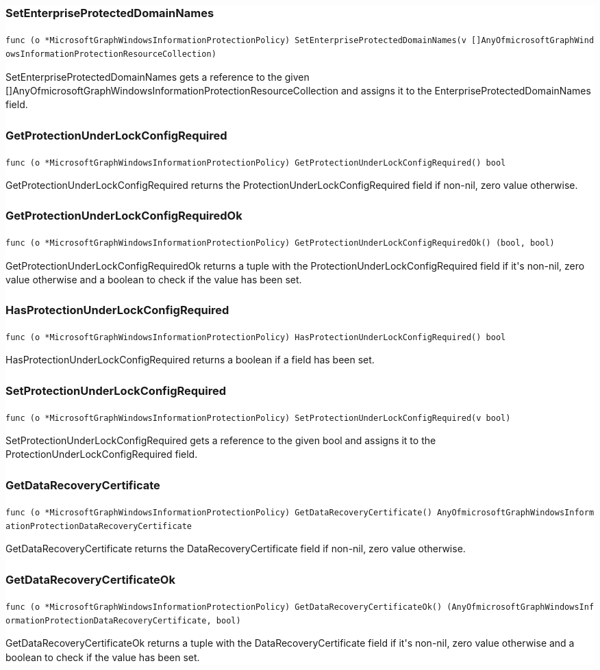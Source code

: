 ### SetEnterpriseProtectedDomainNames

`func (o *MicrosoftGraphWindowsInformationProtectionPolicy) SetEnterpriseProtectedDomainNames(v []AnyOfmicrosoftGraphWindowsInformationProtectionResourceCollection)`

SetEnterpriseProtectedDomainNames gets a reference to the given []AnyOfmicrosoftGraphWindowsInformationProtectionResourceCollection and assigns it to the EnterpriseProtectedDomainNames field.

### GetProtectionUnderLockConfigRequired

`func (o *MicrosoftGraphWindowsInformationProtectionPolicy) GetProtectionUnderLockConfigRequired() bool`

GetProtectionUnderLockConfigRequired returns the ProtectionUnderLockConfigRequired field if non-nil, zero value otherwise.

### GetProtectionUnderLockConfigRequiredOk

`func (o *MicrosoftGraphWindowsInformationProtectionPolicy) GetProtectionUnderLockConfigRequiredOk() (bool, bool)`

GetProtectionUnderLockConfigRequiredOk returns a tuple with the ProtectionUnderLockConfigRequired field if it's non-nil, zero value otherwise
and a boolean to check if the value has been set.

### HasProtectionUnderLockConfigRequired

`func (o *MicrosoftGraphWindowsInformationProtectionPolicy) HasProtectionUnderLockConfigRequired() bool`

HasProtectionUnderLockConfigRequired returns a boolean if a field has been set.

### SetProtectionUnderLockConfigRequired

`func (o *MicrosoftGraphWindowsInformationProtectionPolicy) SetProtectionUnderLockConfigRequired(v bool)`

SetProtectionUnderLockConfigRequired gets a reference to the given bool and assigns it to the ProtectionUnderLockConfigRequired field.

### GetDataRecoveryCertificate

`func (o *MicrosoftGraphWindowsInformationProtectionPolicy) GetDataRecoveryCertificate() AnyOfmicrosoftGraphWindowsInformationProtectionDataRecoveryCertificate`

GetDataRecoveryCertificate returns the DataRecoveryCertificate field if non-nil, zero value otherwise.

### GetDataRecoveryCertificateOk

`func (o *MicrosoftGraphWindowsInformationProtectionPolicy) GetDataRecoveryCertificateOk() (AnyOfmicrosoftGraphWindowsInformationProtectionDataRecoveryCertificate, bool)`

GetDataRecoveryCertificateOk returns a tuple with the DataRecoveryCertificate field if it's non-nil, zero value otherwise
and a boolean to check if the value has been set.

